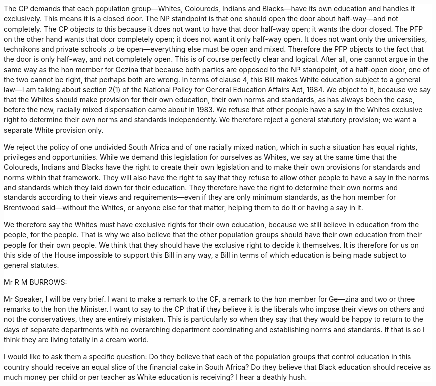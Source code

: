 <p>The CP demands that each population group&#x2014;Whites, Coloureds, Indians and Blacks&#x2014;have its own education and handles it exclusively. This means it is a closed door. The NP standpoint is that one should open the door about half-way&#x2014;and not completely. The CP objects to this because it does not want to have that door half-way open; it wants the door closed. The PFP on the other hand wants that door completely open; it does not want it only half-way open. It does not want only the universities, technikons and private schools to be open&#x2014;everything else must be open and mixed. Therefore the PFP objects to the fact that the door is only half-way, and not completely open. This is of course perfectly clear and logical. After all, one cannot argue in the same way as the hon member for Gezina that because both parties are opposed to the NP standpoint, of a half-open door, one of the two cannot be <span class="col_11633-11634" refersTo="page_1170"/>right, that perhaps both are wrong. In terms of clause 4, this Bill makes White education subject to a general law&#x2014;I am talking about section 2(1) of the National Policy for General Education Affairs Act, 1984. We object to it, because we say that the Whites should make provision for their own education, their own norms and standards, as has always been the case, before the new, racially mixed dispensation came about in 1983. We refuse that other people have a say in the Whites exclusive right to determine their own norms and standards independently. We therefore reject a general statutory provision; we want a separate White provision only.</p>

<p>We reject the policy of one undivided South Africa and of one racially mixed nation, which in such a situation has equal rights, privileges and opportunities. While we demand this legislation for ourselves as Whites, we say at the same time that the Coloureds, Indians and Blacks have the right to create their own legislation and to make their own provisions for standards and norms within that framework. They will also have the right to say that they refuse to allow other people to have a say in the norms and standards which they laid down for their education. They therefore have the right to determine their own norms and standards according to their views and requirements&#x2014;even if they are only minimum standards, as the hon member for Brentwood said&#x2014;without the Whites, or anyone else for that matter, helping them to do it or having a say in it.</p>

<p>We therefore say the Whites must have exclusive rights for their own education, because we still believe in education from the people, for the people. That is why we also believe that the other population groups should have their own education from their people for their own people. We think that they should have the exclusive right to decide it themselves. It is therefore for us on this side of the House impossible to support this Bill in any way, a Bill in terms of which education is being made subject to general statutes.</p>

</speech>

<speech by="#burrows">

<from>Mr <person refersTo="hansard_za">R M BURROWS</person>:</from>

<p>Mr Speaker, I will be very brief. I want to make a remark to the CP, a remark to the hon member for Ge&#x2014;zina and two or three remarks to the hon the Minister. I want to say to the CP that if they believe it is the liberals who impose their views on others and not the conservatives, they are entirely mistaken. This is particularly so when they say that they would be happy to return to the days of separate departments with no overarching department coordinating and establishing norms and standards. If that is so I think they are living totally in a dream world.</p>

<p>I would like to ask them a specific question: Do they believe that each of the population groups that control education in this country should receive an equal slice of the financial cake in South Africa? Do they believe that Black education should receive as much money per child or per teacher as White education is receiving? I hear a deathly hush.</p>

</speech>
